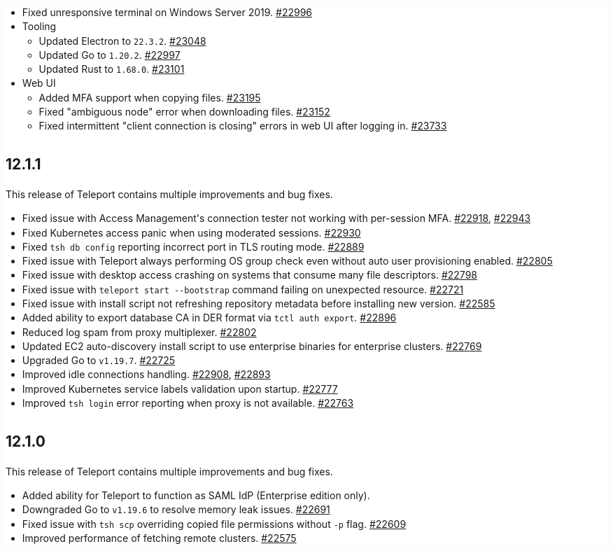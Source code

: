   * Fixed unresponsive terminal on Windows Server 2019. [#22996](https://github.com/gravitational/teleport/pull/22996)
* Tooling
  * Updated Electron to `22.3.2`. [#23048](https://github.com/gravitational/teleport/pull/23048)
  * Updated Go to `1.20.2`. [#22997](https://github.com/gravitational/teleport/pull/22997)
  * Updated Rust to `1.68.0`. [#23101](https://github.com/gravitational/teleport/pull/23101)
* Web UI
  * Added MFA support when copying files. [#23195](https://github.com/gravitational/teleport/pull/23195)
  * Fixed "ambiguous node" error when downloading files. [#23152](https://github.com/gravitational/teleport/pull/23152)
  * Fixed intermittent "client connection is closing" errors in web UI after logging in. [#23733](https://github.com/gravitational/teleport/pull/23733)

## 12.1.1

This release of Teleport contains multiple improvements and bug fixes.

* Fixed issue with Access Management's connection tester not working with per-session MFA. [#22918](https://github.com/gravitational/teleport/pull/22918), [#22943](https://github.com/gravitational/teleport/pull/22943)
* Fixed Kubernetes access panic when using moderated sessions. [#22930](https://github.com/gravitational/teleport/pull/22930)
* Fixed `tsh db config` reporting incorrect port in TLS routing mode. [#22889](https://github.com/gravitational/teleport/pull/22889)
* Fixed issue with Teleport always performing OS group check even without auto user provisioning enabled. [#22805](https://github.com/gravitational/teleport/pull/22805)
* Fixed issue with desktop access crashing on systems that consume many file descriptors. [#22798](https://github.com/gravitational/teleport/pull/22798)
* Fixed issue with `teleport start --bootstrap` command failing on unexpected resource. [#22721](https://github.com/gravitational/teleport/pull/22721)
* Fixed issue with install script not refreshing repository metadata before installing new version. [#22585](https://github.com/gravitational/teleport/pull/22585)
* Added ability to export database CA in DER format via `tctl auth export`. [#22896](https://github.com/gravitational/teleport/pull/22896)
* Reduced log spam from proxy multiplexer. [#22802](https://github.com/gravitational/teleport/pull/22802)
* Updated EC2 auto-discovery install script to use enterprise binaries for enterprise clusters. [#22769](https://github.com/gravitational/teleport/pull/22769)
* Upgraded Go to `v1.19.7`. [#22725](https://github.com/gravitational/teleport/pull/22725)
* Improved idle connections handling. [#22908](https://github.com/gravitational/teleport/pull/22908), [#22893](https://github.com/gravitational/teleport/pull/22893)
* Improved Kubernetes service labels validation upon startup. [#22777](https://github.com/gravitational/teleport/pull/22777)
* Improved `tsh login` error reporting when proxy is not available. [#22763](https://github.com/gravitational/teleport/pull/22763)

## 12.1.0

This release of Teleport contains multiple improvements and bug fixes.

* Added ability for Teleport to function as SAML IdP (Enterprise edition only).
* Downgraded Go to `v1.19.6` to resolve memory leak issues. [#22691](https://github.com/gravitational/teleport/pull/22691)
* Fixed issue with `tsh scp` overriding copied file permissions without `-p` flag. [#22609](https://github.com/gravitational/teleport/pull/22609)
* Improved performance of fetching remote clusters. [#22575](https://github.com/gravitational/teleport/pull/22575)
